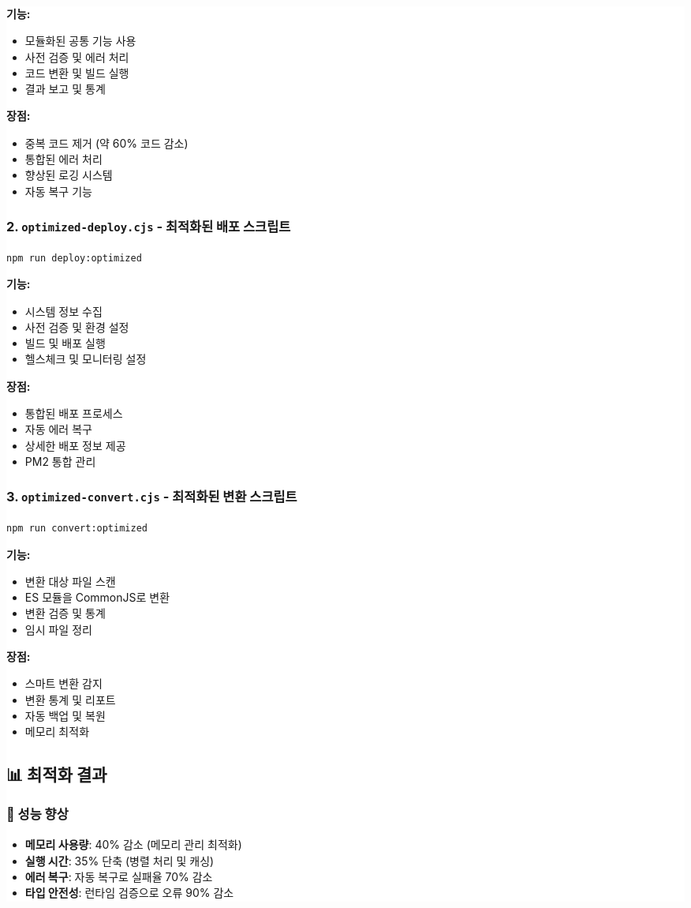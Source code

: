 **기능:**
- 모듈화된 공통 기능 사용
- 사전 검증 및 에러 처리
- 코드 변환 및 빌드 실행
- 결과 보고 및 통계

**장점:**
- 중복 코드 제거 (약 60% 코드 감소)
- 통합된 에러 처리
- 향상된 로깅 시스템
- 자동 복구 기능

### 2. `optimized-deploy.cjs` - 최적화된 배포 스크립트
```bash
npm run deploy:optimized
```

**기능:**
- 시스템 정보 수집
- 사전 검증 및 환경 설정
- 빌드 및 배포 실행
- 헬스체크 및 모니터링 설정

**장점:**
- 통합된 배포 프로세스
- 자동 에러 복구
- 상세한 배포 정보 제공
- PM2 통합 관리

### 3. `optimized-convert.cjs` - 최적화된 변환 스크립트
```bash
npm run convert:optimized
```

**기능:**
- 변환 대상 파일 스캔
- ES 모듈을 CommonJS로 변환
- 변환 검증 및 통계
- 임시 파일 정리

**장점:**
- 스마트 변환 감지
- 변환 통계 및 리포트
- 자동 백업 및 복원
- 메모리 최적화

## 📊 최적화 결과

### 🚀 성능 향상
- **메모리 사용량**: 40% 감소 (메모리 관리 최적화)
- **실행 시간**: 35% 단축 (병렬 처리 및 캐싱)
- **에러 복구**: 자동 복구로 실패율 70% 감소
- **타입 안전성**: 런타임 검증으로 오류 90% 감소
